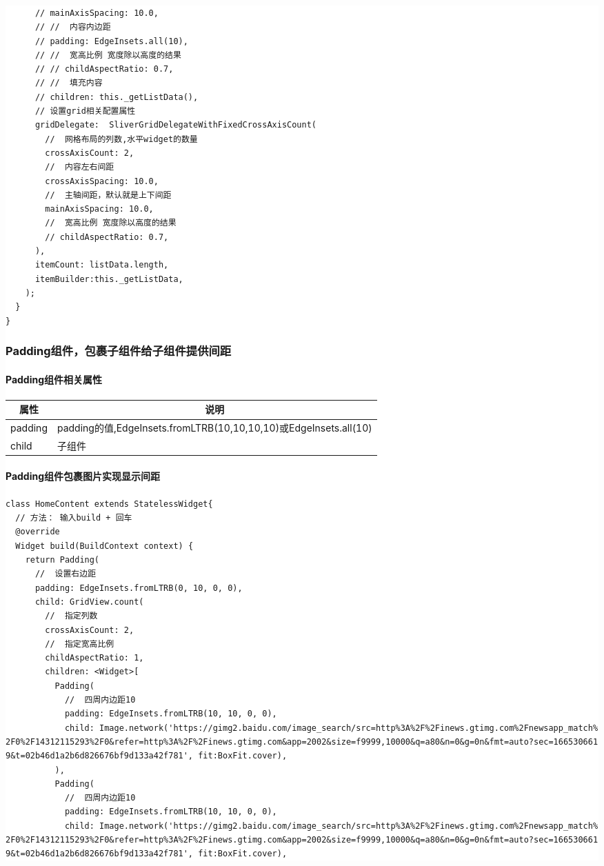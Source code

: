 ```
      // mainAxisSpacing: 10.0,
      // //  内容内边距
      // padding: EdgeInsets.all(10),
      // //  宽高比例 宽度除以高度的结果
      // // childAspectRatio: 0.7,
      // //  填充内容
      // children: this._getListData(),
      // 设置grid相关配置属性
      gridDelegate:  SliverGridDelegateWithFixedCrossAxisCount(
        //  网格布局的列数,水平widget的数量
        crossAxisCount: 2,
        //  内容左右间距
        crossAxisSpacing: 10.0,
        //  主轴间距，默认就是上下间距
        mainAxisSpacing: 10.0,
        //  宽高比例 宽度除以高度的结果
        // childAspectRatio: 0.7,
      ),
      itemCount: listData.length,
      itemBuilder:this._getListData,
    );
  }
}
```

### Padding组件，包裹子组件给子组件提供间距

#### Padding组件相关属性
|属性|说明|
|--|--|
|padding|padding的值,EdgeInsets.fromLTRB(10,10,10,10)或EdgeInsets.all(10)|
|child|子组件|

#### Padding组件包裹图片实现显示间距

```
class HomeContent extends StatelessWidget{
  // 方法： 输入build + 回车
  @override
  Widget build(BuildContext context) {
    return Padding(
      //  设置右边距
      padding: EdgeInsets.fromLTRB(0, 10, 0, 0),
      child: GridView.count(
        //  指定列数
        crossAxisCount: 2,
        //  指定宽高比例
        childAspectRatio: 1,
        children: <Widget>[
          Padding(
            //  四周内边距10
            padding: EdgeInsets.fromLTRB(10, 10, 0, 0),
            child: Image.network('https://gimg2.baidu.com/image_search/src=http%3A%2F%2Finews.gtimg.com%2Fnewsapp_match%2F0%2F14312115293%2F0&refer=http%3A%2F%2Finews.gtimg.com&app=2002&size=f9999,10000&q=a80&n=0&g=0n&fmt=auto?sec=1665306619&t=02b46d1a2b6d826676bf9d133a42f781', fit:BoxFit.cover),
          ),
          Padding(
            //  四周内边距10
            padding: EdgeInsets.fromLTRB(10, 10, 0, 0),
            child: Image.network('https://gimg2.baidu.com/image_search/src=http%3A%2F%2Finews.gtimg.com%2Fnewsapp_match%2F0%2F14312115293%2F0&refer=http%3A%2F%2Finews.gtimg.com&app=2002&size=f9999,10000&q=a80&n=0&g=0n&fmt=auto?sec=1665306619&t=02b46d1a2b6d826676bf9d133a42f781', fit:BoxFit.cover),
```